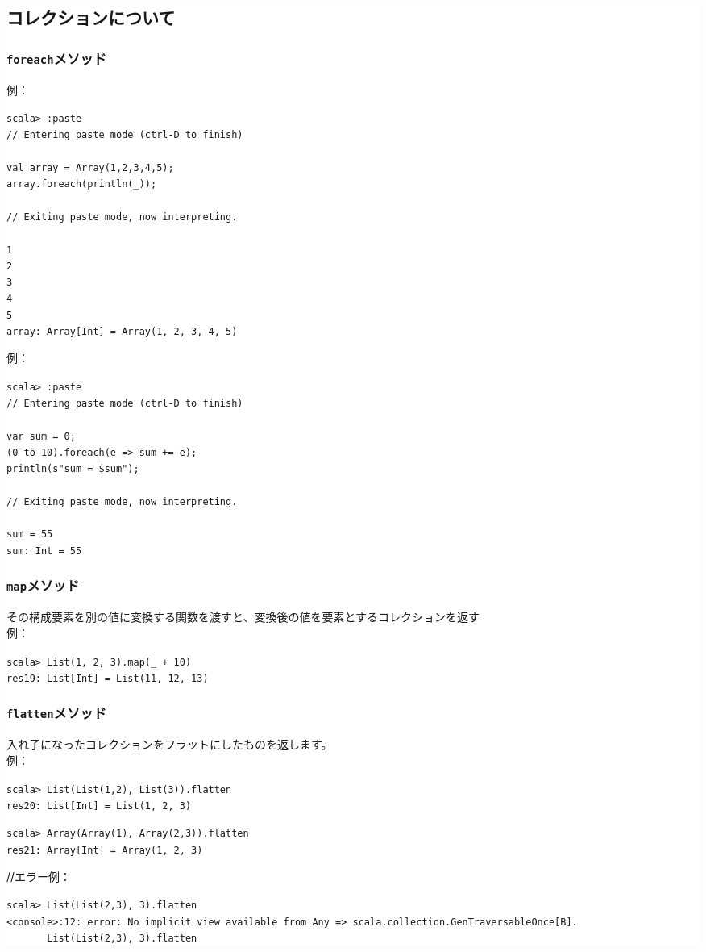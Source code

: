 ## コレクションについて 

### `foreach`メソッド
例：
```
scala> :paste
// Entering paste mode (ctrl-D to finish)

val array = Array(1,2,3,4,5);
array.foreach(println(_));

// Exiting paste mode, now interpreting.

1
2
3
4
5
array: Array[Int] = Array(1, 2, 3, 4, 5)
```

例：
```
scala> :paste
// Entering paste mode (ctrl-D to finish)

var sum = 0;
(0 to 10).foreach(e => sum += e);
println(s"sum = $sum");

// Exiting paste mode, now interpreting.

sum = 55
sum: Int = 55
```

### `map`メソッド
その構成要素を別の値に変換する関数を渡すと、変換後の値を要素とするコレクションを返す  
例：
```
scala> List(1, 2, 3).map(_ + 10)
res19: List[Int] = List(11, 12, 13)
```

### `flatten`メソッド
入れ子になったコレクションをフラットにしたものを返します。  
例：
```
scala> List(List(1,2), List(3)).flatten
res20: List[Int] = List(1, 2, 3)
```
```
scala> Array(Array(1), Array(2,3)).flatten
res21: Array[Int] = Array(1, 2, 3)
```
//エラー例：
```
scala> List(List(2,3), 3).flatten
<console>:12: error: No implicit view available from Any => scala.collection.GenTraversableOnce[B].
       List(List(2,3), 3).flatten
```
